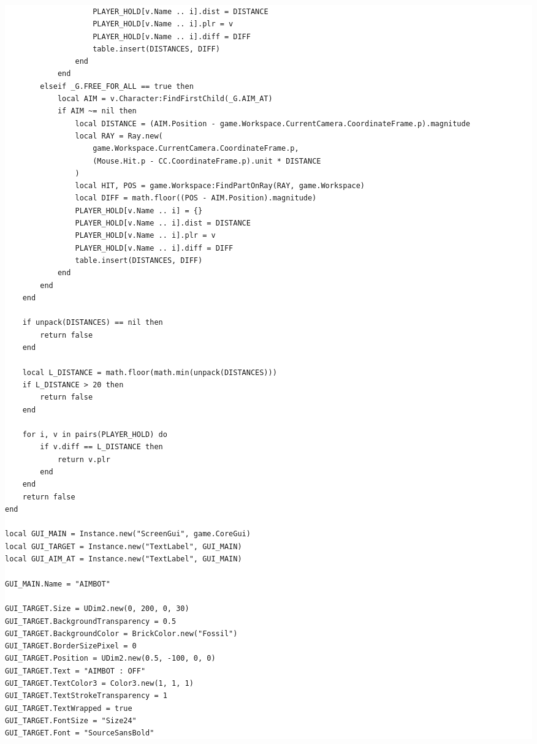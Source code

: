 						PLAYER_HOLD[v.Name .. i].dist = DISTANCE
						PLAYER_HOLD[v.Name .. i].plr = v
						PLAYER_HOLD[v.Name .. i].diff = DIFF
						table.insert(DISTANCES, DIFF)
					end
				end
			elseif _G.FREE_FOR_ALL == true then
				local AIM = v.Character:FindFirstChild(_G.AIM_AT)
				if AIM ~= nil then
					local DISTANCE = (AIM.Position - game.Workspace.CurrentCamera.CoordinateFrame.p).magnitude
					local RAY = Ray.new(
						game.Workspace.CurrentCamera.CoordinateFrame.p,
						(Mouse.Hit.p - CC.CoordinateFrame.p).unit * DISTANCE
					)
					local HIT, POS = game.Workspace:FindPartOnRay(RAY, game.Workspace)
					local DIFF = math.floor((POS - AIM.Position).magnitude)
					PLAYER_HOLD[v.Name .. i] = {}
					PLAYER_HOLD[v.Name .. i].dist = DISTANCE
					PLAYER_HOLD[v.Name .. i].plr = v
					PLAYER_HOLD[v.Name .. i].diff = DIFF
					table.insert(DISTANCES, DIFF)
				end
			end
		end

		if unpack(DISTANCES) == nil then
			return false
		end

		local L_DISTANCE = math.floor(math.min(unpack(DISTANCES)))
		if L_DISTANCE > 20 then
			return false
		end

		for i, v in pairs(PLAYER_HOLD) do
			if v.diff == L_DISTANCE then
				return v.plr
			end
		end
		return false
	end

	local GUI_MAIN = Instance.new("ScreenGui", game.CoreGui)
	local GUI_TARGET = Instance.new("TextLabel", GUI_MAIN)
	local GUI_AIM_AT = Instance.new("TextLabel", GUI_MAIN)

	GUI_MAIN.Name = "AIMBOT"

	GUI_TARGET.Size = UDim2.new(0, 200, 0, 30)
	GUI_TARGET.BackgroundTransparency = 0.5
	GUI_TARGET.BackgroundColor = BrickColor.new("Fossil")
	GUI_TARGET.BorderSizePixel = 0
	GUI_TARGET.Position = UDim2.new(0.5, -100, 0, 0)
	GUI_TARGET.Text = "AIMBOT : OFF"
	GUI_TARGET.TextColor3 = Color3.new(1, 1, 1)
	GUI_TARGET.TextStrokeTransparency = 1
	GUI_TARGET.TextWrapped = true
	GUI_TARGET.FontSize = "Size24"
	GUI_TARGET.Font = "SourceSansBold"
